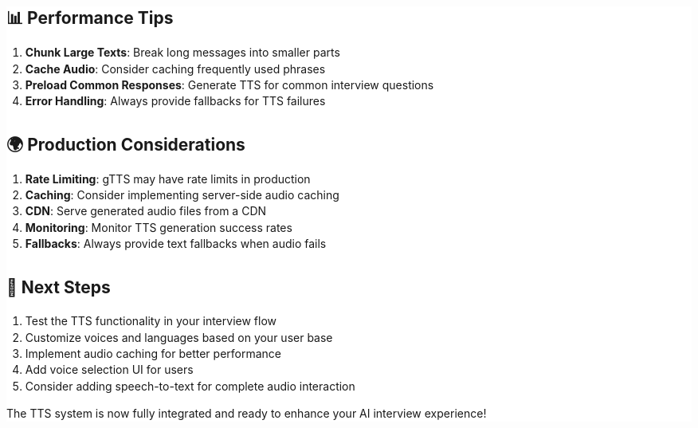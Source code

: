 ## 📊 Performance Tips

1. **Chunk Large Texts**: Break long messages into smaller parts
2. **Cache Audio**: Consider caching frequently used phrases
3. **Preload Common Responses**: Generate TTS for common interview questions
4. **Error Handling**: Always provide fallbacks for TTS failures

## 🌍 Production Considerations

1. **Rate Limiting**: gTTS may have rate limits in production
2. **Caching**: Consider implementing server-side audio caching
3. **CDN**: Serve generated audio files from a CDN
4. **Monitoring**: Monitor TTS generation success rates
5. **Fallbacks**: Always provide text fallbacks when audio fails

## 🎉 Next Steps

1. Test the TTS functionality in your interview flow
2. Customize voices and languages based on your user base
3. Implement audio caching for better performance
4. Add voice selection UI for users
5. Consider adding speech-to-text for complete audio interaction

The TTS system is now fully integrated and ready to enhance your AI interview experience!
